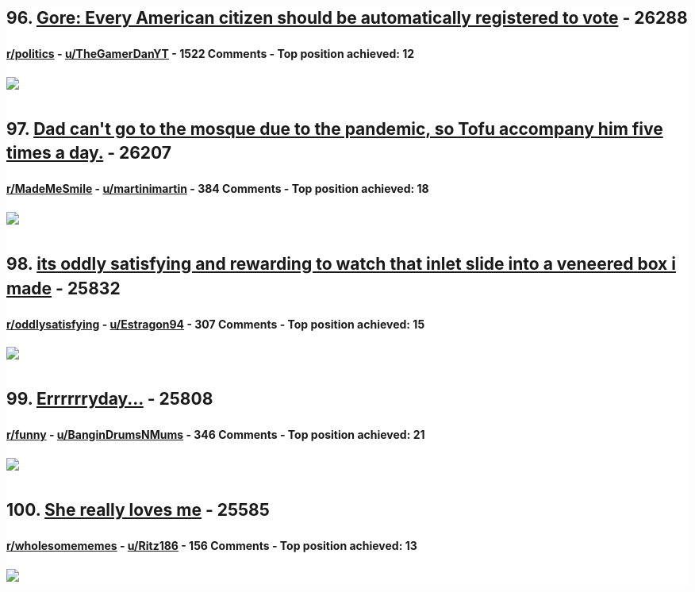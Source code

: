 ## 96. [Gore: Every American citizen should be automatically registered to vote](http://reddit.com/r/politics/comments/m61v6o/gore_every_american_citizen_should_be/) - 26288
#### [r/politics](http://reddit.com/r/politics) - [u/TheGamerDanYT](http://reddit.com/u/TheGamerDanYT) - 1522 Comments - Top position achieved: 12

<a href="https://www.cnn.com/videos/politics/2021/03/16/al-gore-voting-rights-sot-ctn-vpx.cnn"><img src="https://b.thumbs.redditmedia.com/FedlrFcuphAC0JhEEhV9-ghWsEKZzxBlaTNtc_0li0o.jpg"></img></a>

## 97. [Dad can't go to the mosque due to the pandemic, so Tofu accompany him five times a day.](http://reddit.com/r/MadeMeSmile/comments/m65iam/dad_cant_go_to_the_mosque_due_to_the_pandemic_so/) - 26207
#### [r/MadeMeSmile](http://reddit.com/r/MadeMeSmile) - [u/martinimartin](http://reddit.com/u/martinimartin) - 384 Comments - Top position achieved: 18

<a href="https://i.redd.it/7rh5a3yv4dn61.jpg"><img src="https://b.thumbs.redditmedia.com/SLvJlwJI73F2xomj9hd_vukFS9PVurTiDyEME81cP1k.jpg"></img></a>

## 98. [its oddly satisfying and rewarding to watch that inlet slide into a veneered box i made](http://reddit.com/r/oddlysatisfying/comments/m6ddlw/its_oddly_satisfying_and_rewarding_to_watch_that/) - 25832
#### [r/oddlysatisfying](http://reddit.com/r/oddlysatisfying) - [u/Estragon94](http://reddit.com/u/Estragon94) - 307 Comments - Top position achieved: 15

<a href="https://v.redd.it/gy5uzi9o5fn61"><img src="https://a.thumbs.redditmedia.com/k6zyMMYJMTWM4OoEbO8d3-rTweJwFfuDg2dJTpO7yt4.jpg"></img></a>

## 99. [Errrrrryday...](http://reddit.com/r/funny/comments/m6kgux/errrrrryday/) - 25808
#### [r/funny](http://reddit.com/r/funny) - [u/BanginDrumsNMums](http://reddit.com/u/BanginDrumsNMums) - 346 Comments - Top position achieved: 21

<a href="https://i.imgur.com/Gevp0Fb.jpg"><img src="https://b.thumbs.redditmedia.com/lqEECqkOAW2jdA7a6dnAOsaKcp3EBLrjcce0oesq1Dk.jpg"></img></a>

## 100. [She really loves me](http://reddit.com/r/wholesomememes/comments/m63zp6/she_really_loves_me/) - 25585
#### [r/wholesomememes](http://reddit.com/r/wholesomememes) - [u/Ritz186](http://reddit.com/u/Ritz186) - 156 Comments - Top position achieved: 13

<a href="https://i.redd.it/6b8xqg3ukcn61.jpg"><img src="https://b.thumbs.redditmedia.com/h92J1sWTzmpeHf_MlnJVRei4cFxdjd-3j5uq8Z6yYNo.jpg"></img></a>
